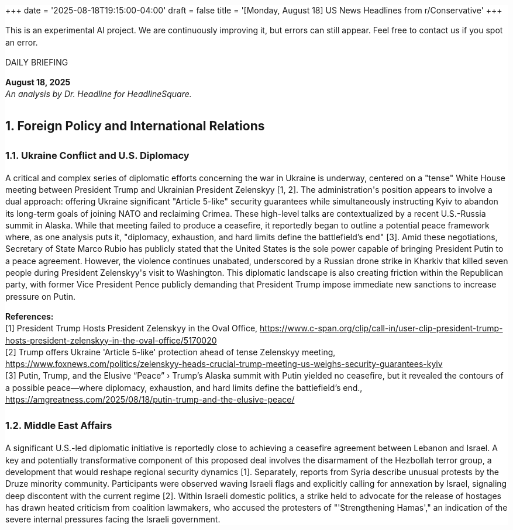 +++
date = '2025-08-18T19:15:00-04:00'
draft = false
title = '[Monday, August 18] US News Headlines from r/Conservative'
+++

This is an experimental AI project. 
We are continuously improving it, but errors can still appear. 
Feel free to contact us if you spot an error. 



DAILY BRIEFING

**August 18, 2025**  
*An analysis by Dr. Headline for HeadlineSquare.*

## 1. Foreign Policy and International Relations

### 1.1. Ukraine Conflict and U.S. Diplomacy

A critical and complex series of diplomatic efforts concerning the war in Ukraine is underway, centered on a "tense" White House meeting between President Trump and Ukrainian President Zelenskyy [1, 2]. The administration's position appears to involve a dual approach: offering Ukraine significant "Article 5-like" security guarantees while simultaneously instructing Kyiv to abandon its long-term goals of joining NATO and reclaiming Crimea. These high-level talks are contextualized by a recent U.S.-Russia summit in Alaska. While that meeting failed to produce a ceasefire, it reportedly began to outline a potential peace framework where, as one analysis puts it, "diplomacy, exhaustion, and hard limits define the battlefield’s end" [3]. Amid these negotiations, Secretary of State Marco Rubio has publicly stated that the United States is the sole power capable of bringing President Putin to a peace agreement. However, the violence continues unabated, underscored by a Russian drone strike in Kharkiv that killed seven people during President Zelenskyy's visit to Washington. This diplomatic landscape is also creating friction within the Republican party, with former Vice President Pence publicly demanding that President Trump impose immediate new sanctions to increase pressure on Putin.

**References:**  
[1] President Trump Hosts President Zelenskyy in the Oval Office, https://www.c-span.org/clip/call-in/user-clip-president-trump-hosts-president-zelenskyy-in-the-oval-office/5170020  
[2] Trump offers Ukraine 'Article 5-like' protection ahead of tense Zelenskyy meeting, https://www.foxnews.com/politics/zelenskyy-heads-crucial-trump-meeting-us-weighs-security-guarantees-kyiv  
[3] Putin, Trump, and the Elusive “Peace” › Trump’s Alaska summit with Putin yielded no ceasefire, but it revealed the contours of a possible peace—where diplomacy, exhaustion, and hard limits define the battlefield’s end., https://amgreatness.com/2025/08/18/putin-trump-and-the-elusive-peace/  

### 1.2. Middle East Affairs

A significant U.S.-led diplomatic initiative is reportedly close to achieving a ceasefire agreement between Lebanon and Israel. A key and potentially transformative component of this proposed deal involves the disarmament of the Hezbollah terror group, a development that would reshape regional security dynamics [1]. Separately, reports from Syria describe unusual protests by the Druze minority community. Participants were observed waving Israeli flags and explicitly calling for annexation by Israel, signaling deep discontent with the current regime [2]. Within Israeli domestic politics, a strike held to advocate for the release of hostages has drawn heated criticism from coalition lawmakers, who accused the protesters of "'Strengthening Hamas'," an indication of the severe internal pressures facing the Israeli government.
